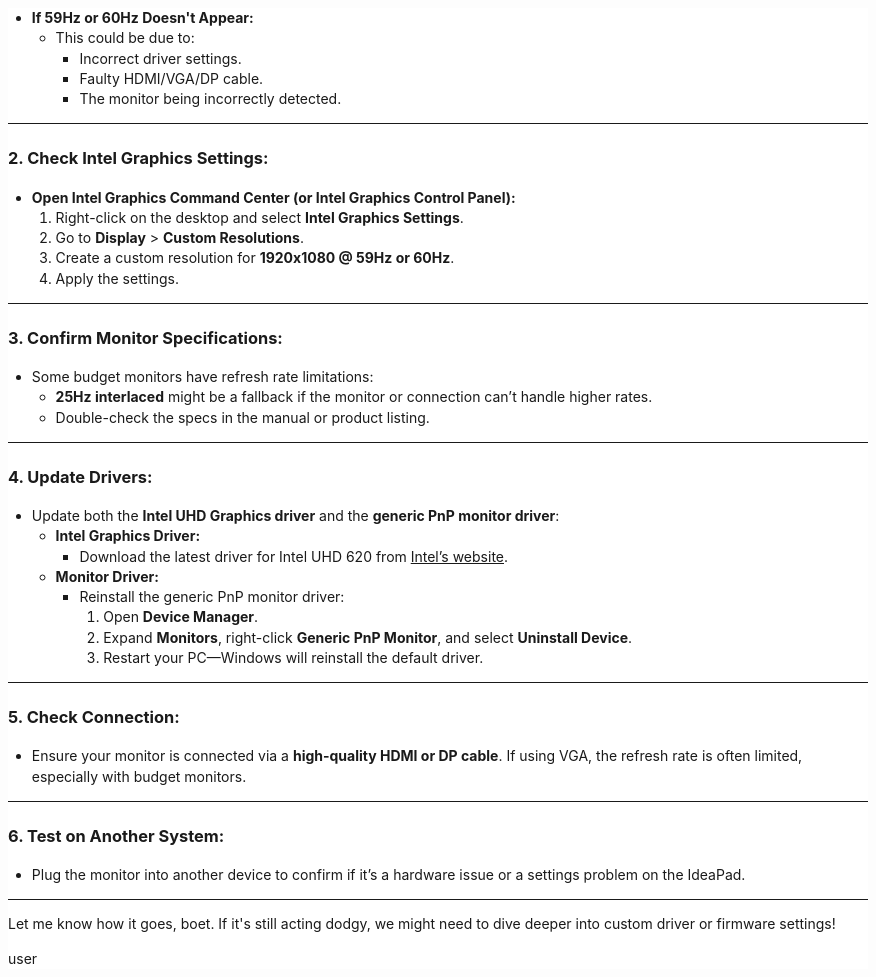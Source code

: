    - **If 59Hz or 60Hz Doesn't Appear:**
     - This could be due to:
       - Incorrect driver settings.
       - Faulty HDMI/VGA/DP cable.
       - The monitor being incorrectly detected.

---

### 2. **Check Intel Graphics Settings:**
   - **Open Intel Graphics Command Center (or Intel Graphics Control Panel):**
     1. Right-click on the desktop and select **Intel Graphics Settings**.
     2. Go to **Display** > **Custom Resolutions**.
     3. Create a custom resolution for **1920x1080 @ 59Hz or 60Hz**.
     4. Apply the settings.

---

### 3. **Confirm Monitor Specifications:**
   - Some budget monitors have refresh rate limitations:
     - **25Hz interlaced** might be a fallback if the monitor or connection can’t handle higher rates.
     - Double-check the specs in the manual or product listing.

---

### 4. **Update Drivers:**
   - Update both the **Intel UHD Graphics driver** and the **generic PnP monitor driver**:
     - **Intel Graphics Driver:**
       - Download the latest driver for Intel UHD 620 from [Intel’s website](https://www.intel.com).
     - **Monitor Driver:**
       - Reinstall the generic PnP monitor driver:
         1. Open **Device Manager**.
         2. Expand **Monitors**, right-click **Generic PnP Monitor**, and select **Uninstall Device**.
         3. Restart your PC—Windows will reinstall the default driver.

---

### 5. **Check Connection:**
   - Ensure your monitor is connected via a **high-quality HDMI or DP cable**. If using VGA, the refresh rate is often limited, especially with budget monitors.

---

### 6. **Test on Another System:**
   - Plug the monitor into another device to confirm if it’s a hardware issue or a settings problem on the IdeaPad.

---

Let me know how it goes, boet. If it's still acting dodgy, we might need to dive deeper into custom driver or firmware settings!

user
